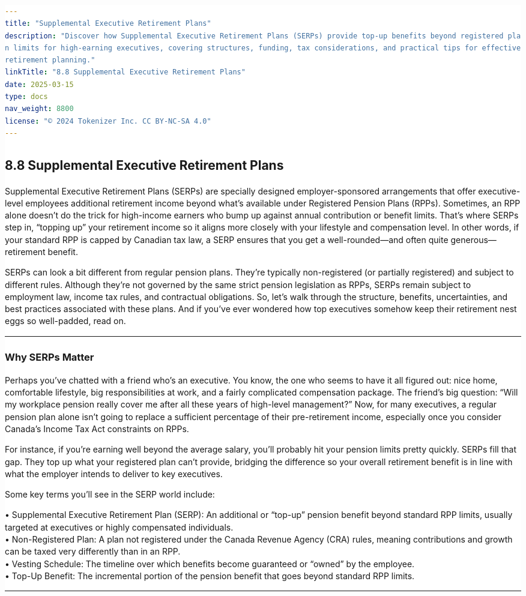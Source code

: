 ```yaml
---
title: "Supplemental Executive Retirement Plans"
description: "Discover how Supplemental Executive Retirement Plans (SERPs) provide top-up benefits beyond registered plan limits for high-earning executives, covering structures, funding, tax considerations, and practical tips for effective retirement planning."
linkTitle: "8.8 Supplemental Executive Retirement Plans"
date: 2025-03-15
type: docs
nav_weight: 8800
license: "© 2024 Tokenizer Inc. CC BY-NC-SA 4.0"
---
```


## 8.8 Supplemental Executive Retirement Plans

Supplemental Executive Retirement Plans (SERPs) are specially designed employer-sponsored arrangements that offer executive-level employees additional retirement income beyond what’s available under Registered Pension Plans (RPPs). Sometimes, an RPP alone doesn’t do the trick for high-income earners who bump up against annual contribution or benefit limits. That’s where SERPs step in, “topping up” your retirement income so it aligns more closely with your lifestyle and compensation level. In other words, if your standard RPP is capped by Canadian tax law, a SERP ensures that you get a well-rounded—and often quite generous—retirement benefit.

SERPs can look a bit different from regular pension plans. They’re typically non-registered (or partially registered) and subject to different rules. Although they’re not governed by the same strict pension legislation as RPPs, SERPs remain subject to employment law, income tax rules, and contractual obligations. So, let’s walk through the structure, benefits, uncertainties, and best practices associated with these plans. And if you’ve ever wondered how top executives somehow keep their retirement nest eggs so well-padded, read on.

---

### Why SERPs Matter

Perhaps you’ve chatted with a friend who’s an executive. You know, the one who seems to have it all figured out: nice home, comfortable lifestyle, big responsibilities at work, and a fairly complicated compensation package. The friend’s big question: “Will my workplace pension really cover me after all these years of high-level management?” Now, for many executives, a regular pension plan alone isn’t going to replace a sufficient percentage of their pre-retirement income, especially once you consider Canada’s Income Tax Act constraints on RPPs. 

For instance, if you’re earning well beyond the average salary, you’ll probably hit your pension limits pretty quickly. SERPs fill that gap. They top up what your registered plan can’t provide, bridging the difference so your overall retirement benefit is in line with what the employer intends to deliver to key executives.

Some key terms you’ll see in the SERP world include:

• Supplemental Executive Retirement Plan (SERP): An additional or “top-up” pension benefit beyond standard RPP limits, usually targeted at executives or highly compensated individuals.  
• Non-Registered Plan: A plan not registered under the Canada Revenue Agency (CRA) rules, meaning contributions and growth can be taxed very differently than in an RPP.  
• Vesting Schedule: The timeline over which benefits become guaranteed or “owned” by the employee.  
• Top-Up Benefit: The incremental portion of the pension benefit that goes beyond standard RPP limits.

---